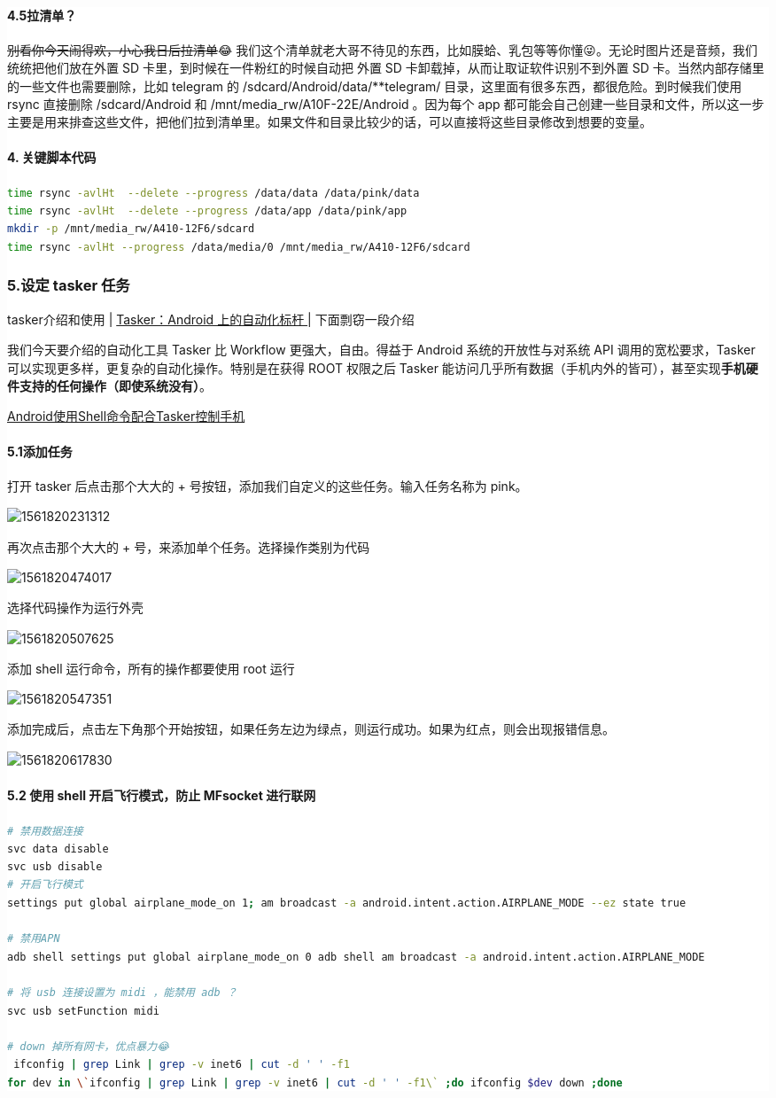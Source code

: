 #### 4.5拉清单？

~~别看你今天闹得欢，小心我日后拉清单~~😂
我们这个清单就老大哥不待见的东西，比如膜蛤、乳包等等你懂😜。无论时图片还是音频，我们统统把他们放在外置 SD 卡里，到时候在一件粉红的时候自动把  外置 SD 卡卸载掉，从而让取证软件识别不到外置 SD 卡。当然内部存储里的一些文件也需要删除，比如 telegram 的 /sdcard/Android/data/**telegram/ 目录，这里面有很多东西，都很危险。到时候我们使用 rsync 直接删除 /sdcard/Android 和 /mnt/media_rw/A10F-22E/Android 。因为每个 app 都可能会自己创建一些目录和文件，所以这一步主要是用来排查这些文件，把他们拉到清单里。如果文件和目录比较少的话，可以直接将这些目录修改到想要的变量。

#### 4. 关键脚本代码

```bash
time rsync -avlHt  --delete --progress /data/data /data/pink/data
time rsync -avlHt  --delete --progress /data/app /data/pink/app
mkdir -p /mnt/media_rw/A410-12F6/sdcard
time rsync -avlHt --progress /data/media/0 /mnt/media_rw/A410-12F6/sdcard
```

### 5.设定 tasker 任务

tasker介绍和使用 | [Tasker：Android 上的自动化标杆 ](https://sspai.com/post/45759) | 下面剽窃一段介绍

我们今天要介绍的自动化工具 Tasker 比 Workflow 更强大，自由。得益于 Android 系统的开放性与对系统 API 调用的宽松要求，Tasker 可以实现更多样，更复杂的自动化操作。特别是在获得 ROOT 权限之后 Tasker 能访问几乎所有数据（手机内外的皆可），甚至实现**手机硬件支持的任何操作（即使系统没有）**。

[Android使用Shell命令配合Tasker控制手机](https://zohead.com/archives/tasker-shell)

#### 5.1添加任务

打开 tasker 后点击那个大大的 + 号按钮，添加我们自定义的这些任务。输入任务名称为 pink。

![1561820231312](https://img.502.li/1561820231312.png)

再次点击那个大大的 +  号，来添加单个任务。选择操作类别为代码

![1561820474017](https://img.502.li/1561820474017.png)

选择代码操作为运行外壳

![1561820507625](https://img.502.li/1561820507625.png)

添加 shell 运行命令，所有的操作都要使用 root 运行

![1561820547351](https://img.502.li/1561820547351.png)

添加完成后，点击左下角那个开始按钮，如果任务左边为绿点，则运行成功。如果为红点，则会出现报错信息。

![1561820617830](https://img.502.li/1561820617830.png)

#### 5.2 使用 shell 开启飞行模式，防止 MFsocket 进行联网

```bash
# 禁用数据连接
svc data disable
svc usb disable
# 开启飞行模式
settings put global airplane_mode_on 1; am broadcast -a android.intent.action.AIRPLANE_MODE --ez state true

# 禁用APN
adb shell settings put global airplane_mode_on 0 adb shell am broadcast -a android.intent.action.AIRPLANE_MODE 

# 将 usb 连接设置为 midi ，能禁用 adb ？
svc usb setFunction midi

# down 掉所有网卡，优点暴力😂
 ifconfig | grep Link | grep -v inet6 | cut -d ' ' -f1
for dev in \`ifconfig | grep Link | grep -v inet6 | cut -d ' ' -f1\` ;do ifconfig $dev down ;done
```